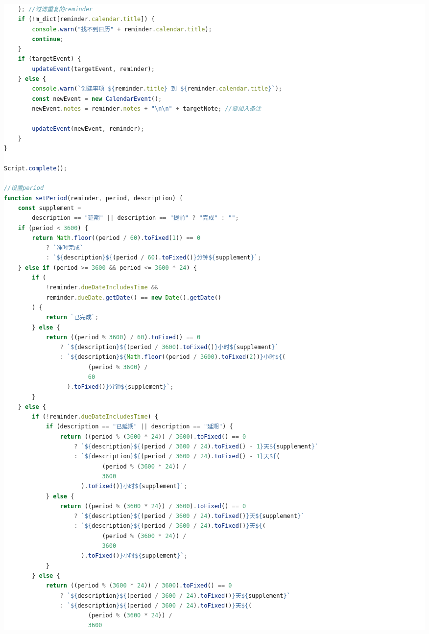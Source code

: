 ```js
	); //过滤重复的reminder
	if (!m_dict[reminder.calendar.title]) {
		console.warn("找不到日历" + reminder.calendar.title);
		continue;
	}
	if (targetEvent) {
		updateEvent(targetEvent, reminder);
	} else {
		console.warn(`创建事项 ${reminder.title} 到 ${reminder.calendar.title}`);
		const newEvent = new CalendarEvent();
		newEvent.notes = reminder.notes + "\n\n" + targetNote; //要加入备注

		updateEvent(newEvent, reminder);
	}
}

Script.complete();

//设置period
function setPeriod(reminder, period, description) {
	const supplement =
		description == "延期" || description == "提前" ? "完成" : "";
	if (period < 3600) {
		return Math.floor((period / 60).toFixed(1)) == 0
			? `准时完成`
			: `${description}${(period / 60).toFixed()}分钟${supplement}`;
	} else if (period >= 3600 && period <= 3600 * 24) {
		if (
			!reminder.dueDateIncludesTime &&
			reminder.dueDate.getDate() == new Date().getDate()
		) {
			return `已完成`;
		} else {
			return ((period % 3600) / 60).toFixed() == 0
				? `${description}${(period / 3600).toFixed()}小时${supplement}`
				: `${description}${Math.floor((period / 3600).toFixed(2))}小时${(
						(period % 3600) /
						60
				  ).toFixed()}分钟${supplement}`;
		}
	} else {
		if (!reminder.dueDateIncludesTime) {
			if (description == "已延期" || description == "延期") {
				return ((period % (3600 * 24)) / 3600).toFixed() == 0
					? `${description}${(period / 3600 / 24).toFixed() - 1}天${supplement}`
					: `${description}${(period / 3600 / 24).toFixed() - 1}天${(
							(period % (3600 * 24)) /
							3600
					  ).toFixed()}小时${supplement}`;
			} else {
				return ((period % (3600 * 24)) / 3600).toFixed() == 0
					? `${description}${(period / 3600 / 24).toFixed()}天${supplement}`
					: `${description}${(period / 3600 / 24).toFixed()}天${(
							(period % (3600 * 24)) /
							3600
					  ).toFixed()}小时${supplement}`;
			}
		} else {
			return ((period % (3600 * 24)) / 3600).toFixed() == 0
				? `${description}${(period / 3600 / 24).toFixed()}天${supplement}`
				: `${description}${(period / 3600 / 24).toFixed()}天${(
						(period % (3600 * 24)) /
						3600
```